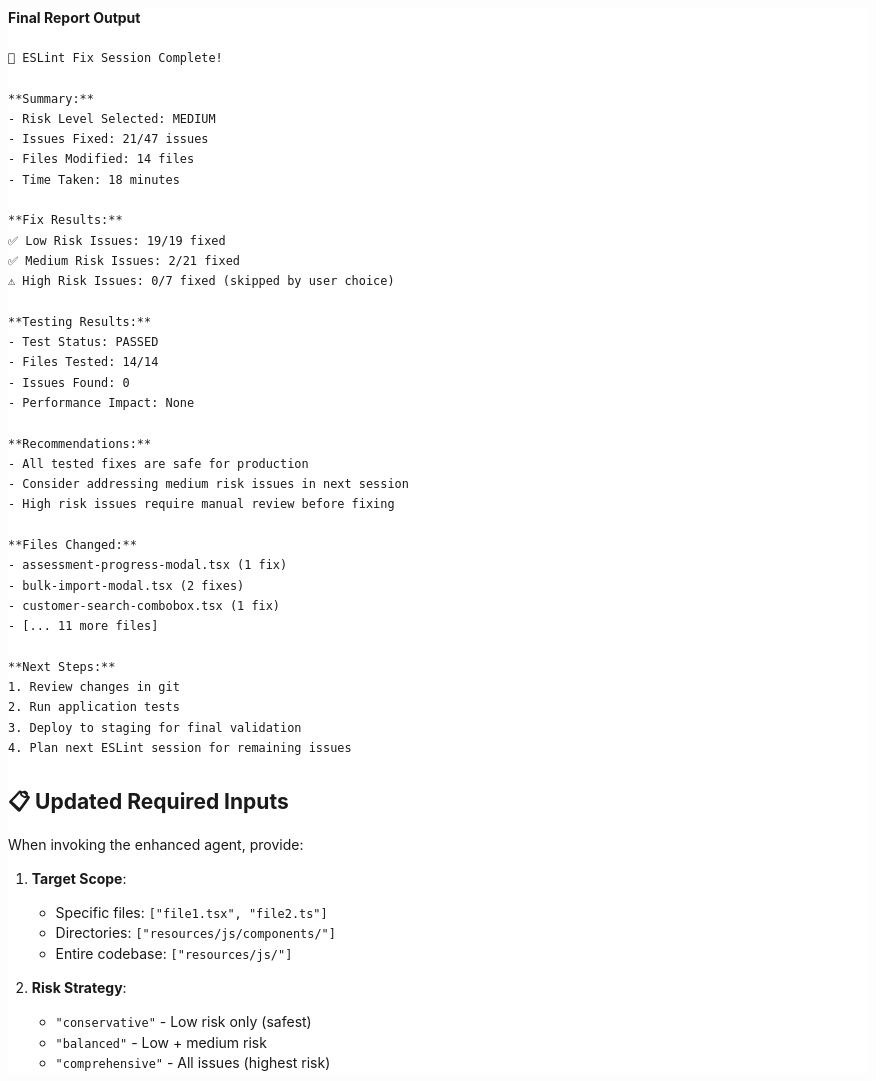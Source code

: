 #### **Final Report Output**
```
🎉 ESLint Fix Session Complete!

**Summary:**
- Risk Level Selected: MEDIUM
- Issues Fixed: 21/47 issues
- Files Modified: 14 files
- Time Taken: 18 minutes

**Fix Results:**
✅ Low Risk Issues: 19/19 fixed
✅ Medium Risk Issues: 2/21 fixed
⚠️ High Risk Issues: 0/7 fixed (skipped by user choice)

**Testing Results:**
- Test Status: PASSED
- Files Tested: 14/14
- Issues Found: 0
- Performance Impact: None

**Recommendations:**
- All tested fixes are safe for production
- Consider addressing medium risk issues in next session
- High risk issues require manual review before fixing

**Files Changed:**
- assessment-progress-modal.tsx (1 fix)
- bulk-import-modal.tsx (2 fixes)
- customer-search-combobox.tsx (1 fix)
- [... 11 more files]

**Next Steps:**
1. Review changes in git
2. Run application tests
3. Deploy to staging for final validation
4. Plan next ESLint session for remaining issues
```

## 📋 Updated Required Inputs

When invoking the enhanced agent, provide:

1. **Target Scope**:
   - Specific files: `["file1.tsx", "file2.ts"]`
   - Directories: `["resources/js/components/"]`
   - Entire codebase: `["resources/js/"]`

2. **Risk Strategy**:
   - `"conservative"` - Low risk only (safest)
   - `"balanced"` - Low + medium risk
   - `"comprehensive"` - All issues (highest risk)
